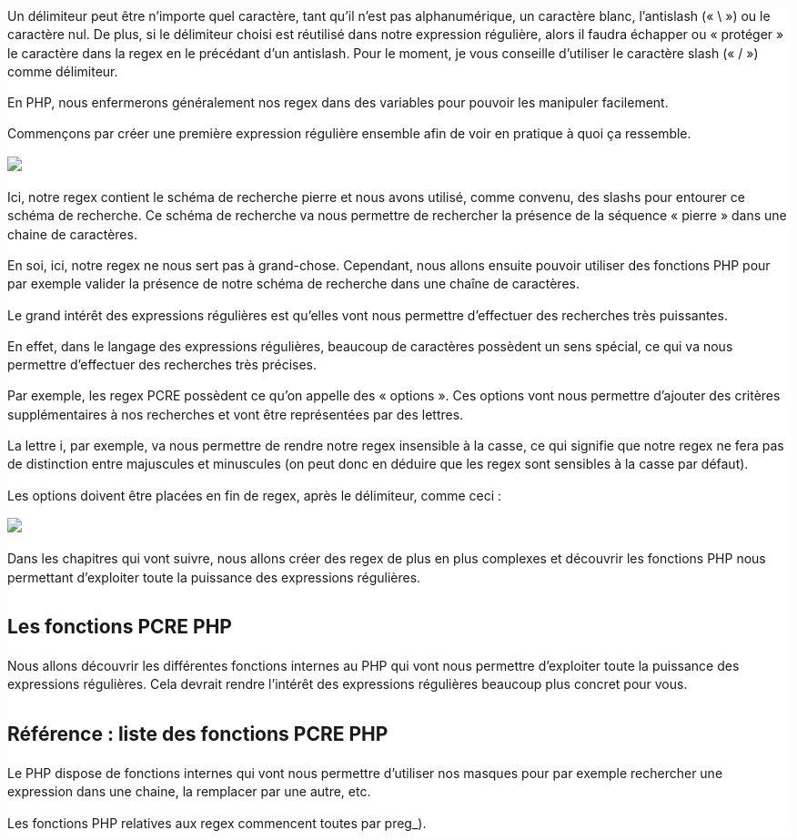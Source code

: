 Un délimiteur peut être n’importe quel caractère, tant qu’il n’est pas alphanumérique, un caractère blanc, l’antislash (« \ ») ou le caractère nul. De plus, si le délimiteur choisi est réutilisé dans notre expression régulière, alors il faudra échapper ou « protéger » le caractère dans la regex en le précédant d’un antislash. Pour le moment, je vous conseille d’utiliser le caractère slash (« / ») comme délimiteur.

En PHP, nous enfermerons généralement nos regex dans des variables pour pouvoir les manipuler facilement.

Commençons par créer une première expression régulière ensemble afin de voir en pratique à quoi ça ressemble.

![](https://www.pierre-giraud.com/wp-content/uploads/2019/05/php-exemple-expression-reguliere.png)

Ici, notre regex contient le schéma de recherche pierre et nous avons utilisé, comme convenu, des slashs pour entourer ce schéma de recherche. Ce schéma de recherche va nous permettre de rechercher la présence de la séquence « pierre » dans une chaine de caractères.

En soi, ici, notre regex ne nous sert pas à grand-chose. Cependant, nous allons ensuite pouvoir utiliser des fonctions PHP pour par exemple valider la présence de notre schéma de recherche dans une chaîne de caractères.

Le grand intérêt des expressions régulières est qu’elles vont nous permettre d’effectuer des recherches très puissantes.

En effet, dans le langage des expressions régulières, beaucoup de caractères possèdent un sens spécial, ce qui va nous permettre d’effectuer des recherches très précises.

Par exemple, les regex PCRE possèdent ce qu’on appelle des « options ». Ces options vont nous permettre d’ajouter des critères supplémentaires à nos recherches et vont être représentées par des lettres.

La lettre i, par exemple, va nous permettre de rendre notre regex insensible à la casse, ce qui signifie que notre regex ne fera pas de distinction entre majuscules et minuscules (on peut donc en déduire que les regex sont sensibles à la casse par défaut).

Les options doivent être placées en fin de regex, après le délimiteur, comme ceci :

![](https://www.pierre-giraud.com/wp-content/uploads/2019/05/php-exemple-expression-reguliere-option.png)

Dans les chapitres qui vont suivre, nous allons créer des regex de plus en plus complexes et découvrir les fonctions PHP nous permettant d’exploiter toute la puissance des expressions régulières.

## Les fonctions PCRE PHP

Nous allons découvrir les différentes fonctions internes au PHP qui vont nous permettre d’exploiter toute la puissance des expressions régulières. Cela devrait rendre l’intérêt des expressions régulières beaucoup plus concret pour vous.

## Référence : liste des fonctions PCRE PHP

Le PHP dispose de fonctions internes qui vont nous permettre d’utiliser nos masques pour par exemple rechercher une expression dans une chaine, la remplacer par une autre, etc.

Les fonctions PHP relatives aux regex commencent toutes par preg_).
